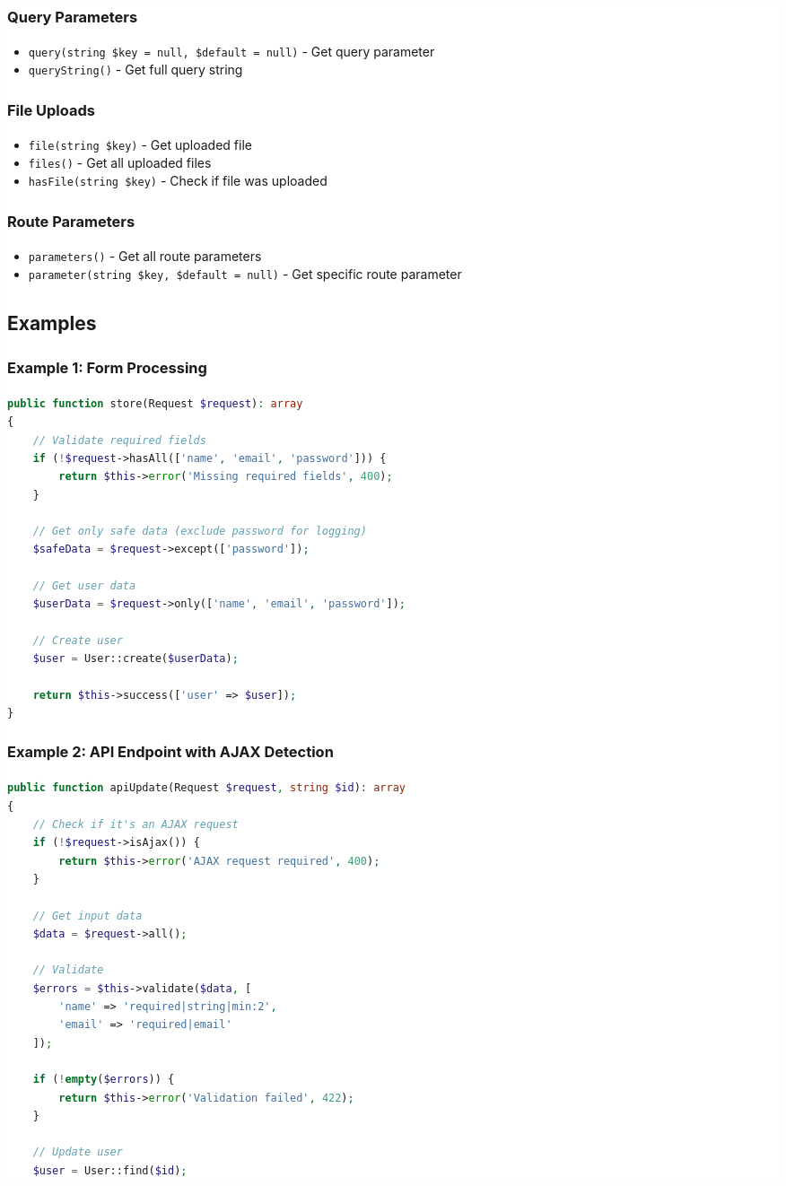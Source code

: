 ### Query Parameters
- `query(string $key = null, $default = null)` - Get query parameter
- `queryString()` - Get full query string

### File Uploads
- `file(string $key)` - Get uploaded file
- `files()` - Get all uploaded files
- `hasFile(string $key)` - Check if file was uploaded

### Route Parameters
- `parameters()` - Get all route parameters
- `parameter(string $key, $default = null)` - Get specific route parameter

## Examples

### Example 1: Form Processing

```php
public function store(Request $request): array
{
    // Validate required fields
    if (!$request->hasAll(['name', 'email', 'password'])) {
        return $this->error('Missing required fields', 400);
    }
    
    // Get only safe data (exclude password for logging)
    $safeData = $request->except(['password']);
    
    // Get user data
    $userData = $request->only(['name', 'email', 'password']);
    
    // Create user
    $user = User::create($userData);
    
    return $this->success(['user' => $user]);
}
```

### Example 2: API Endpoint with AJAX Detection

```php
public function apiUpdate(Request $request, string $id): array
{
    // Check if it's an AJAX request
    if (!$request->isAjax()) {
        return $this->error('AJAX request required', 400);
    }
    
    // Get input data
    $data = $request->all();
    
    // Validate
    $errors = $this->validate($data, [
        'name' => 'required|string|min:2',
        'email' => 'required|email'
    ]);
    
    if (!empty($errors)) {
        return $this->error('Validation failed', 422);
    }
    
    // Update user
    $user = User::find($id);
```